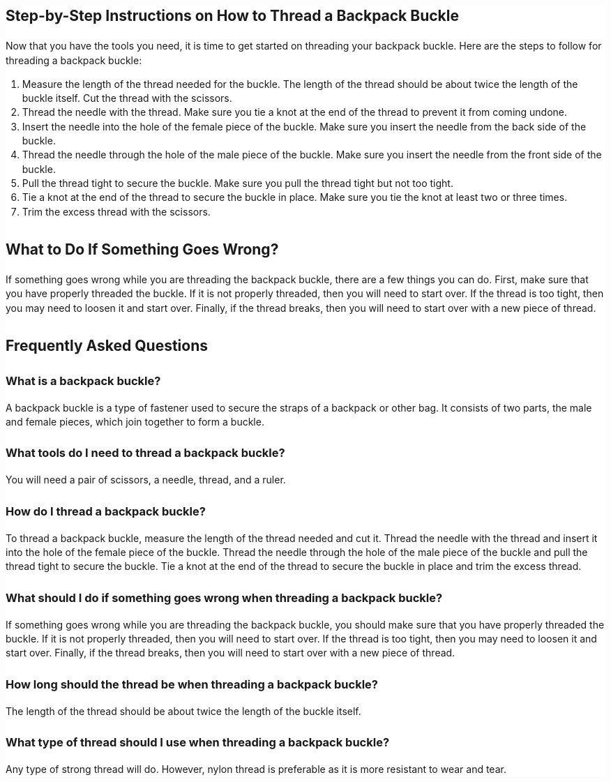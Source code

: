 <h2>Step-by-Step Instructions on How to Thread a Backpack Buckle</h2>

<p>Now that you have the tools you need, it is time to get started on threading your backpack buckle. Here are the steps to follow for threading a backpack buckle:</p>

<ol>
  <li>Measure the length of the thread needed for the buckle. The length of the thread should be about twice the length of the buckle itself. Cut the thread with the scissors.</li>
  <li>Thread the needle with the thread. Make sure you tie a knot at the end of the thread to prevent it from coming undone.</li>
  <li>Insert the needle into the hole of the female piece of the buckle. Make sure you insert the needle from the back side of the buckle.</li>
  <li>Thread the needle through the hole of the male piece of the buckle. Make sure you insert the needle from the front side of the buckle.</li>
  <li>Pull the thread tight to secure the buckle. Make sure you pull the thread tight but not too tight.</li>
  <li>Tie a knot at the end of the thread to secure the buckle in place. Make sure you tie the knot at least two or three times.</li>
  <li>Trim the excess thread with the scissors.</li>
</ol>

<h2>What to Do If Something Goes Wrong?</h2>

<p>If something goes wrong while you are threading the backpack buckle, there are a few things you can do. First, make sure that you have properly threaded the buckle. If it is not properly threaded, then you will need to start over. If the thread is too tight, then you may need to loosen it and start over. Finally, if the thread breaks, then you will need to start over with a new piece of thread.</p>

<h2>Frequently Asked Questions</h2>

<h3>What is a backpack buckle?</h3>
<p>A backpack buckle is a type of fastener used to secure the straps of a backpack or other bag. It consists of two parts, the male and female pieces, which join together to form a buckle.</p>

<h3>What tools do I need to thread a backpack buckle?</h3>
<p>You will need a pair of scissors, a needle, thread, and a ruler.</p>

<h3>How do I thread a backpack buckle?</h3>
<p>To thread a backpack buckle, measure the length of the thread needed and cut it. Thread the needle with the thread and insert it into the hole of the female piece of the buckle. Thread the needle through the hole of the male piece of the buckle and pull the thread tight to secure the buckle. Tie a knot at the end of the thread to secure the buckle in place and trim the excess thread.</p>

<h3>What should I do if something goes wrong when threading a backpack buckle?</h3>
<p>If something goes wrong while you are threading the backpack buckle, you should make sure that you have properly threaded the buckle. If it is not properly threaded, then you will need to start over. If the thread is too tight, then you may need to loosen it and start over. Finally, if the thread breaks, then you will need to start over with a new piece of thread.</p>

<h3>How long should the thread be when threading a backpack buckle?</h3>
<p>The length of the thread should be about twice the length of the buckle itself.</p>

<h3>What type of thread should I use when threading a backpack buckle?</h3>
<p>Any type of strong thread will do. However, nylon thread is preferable as it is more resistant to wear and tear.</p>
